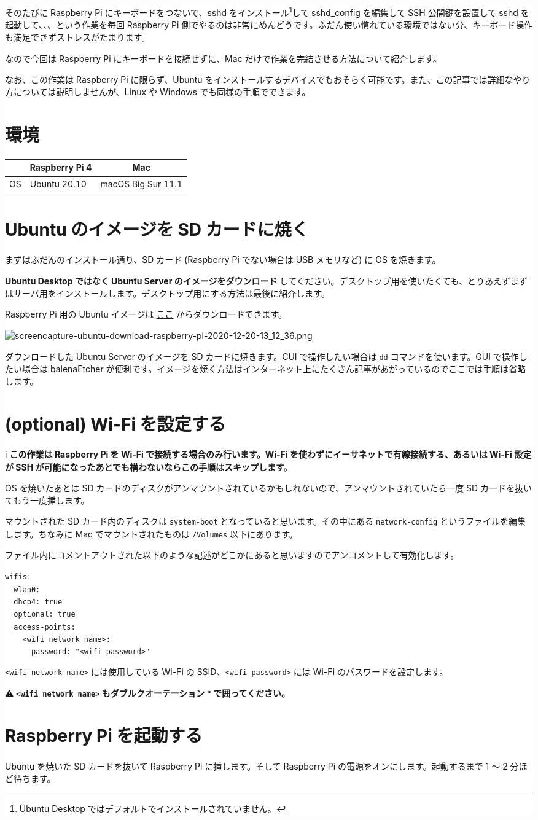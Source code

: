 そのたびに Raspberry Pi にキーボードをつないで、sshd をインストール[^1]して sshd_config を編集して SSH 公開鍵を設置して sshd を起動して、、、という作業を毎回 Raspberry Pi 側でやるのは非常にめんどうです。ふだん使い慣れている環境ではない分、キーボード操作も満足できずストレスがたまります。

[^1]: Ubuntu Desktop ではデフォルトでインストールされていません。

なので今回は Raspberry Pi にキーボードを接続せずに、Mac だけで作業を完結させる方法について紹介します。

なお、この作業は Raspberry Pi に限らず、Ubuntu をインストールするデバイスでもおそらく可能です。また、この記事では詳細なやり方については説明しませんが、Linux や Windows でも同様の手順でできます。

# 環境
|| Raspberry Pi 4 | Mac |
|---|---|---|
| OS | Ubuntu 20.10 | macOS Big Sur 11.1 |

# Ubuntu のイメージを SD カードに焼く
まずはふだんのインストール通り、SD カード (Raspberry Pi でない場合は USB メモリなど) に OS を焼きます。

**Ubuntu Desktop ではなく Ubuntu Server のイメージをダウンロード** してください。デスクトップ用を使いたくても、とりあえずまずはサーバ用をインストールします。デスクトップ用にする方法は最後に紹介します。

Raspberry Pi 用の Ubuntu イメージは [ここ](https://ubuntu.com/download/raspberry-pi) からダウンロードできます。

![screencapture-ubuntu-download-raspberry-pi-2020-12-20-13_12_36.png](https://qiita-image-store.s3.ap-northeast-1.amazonaws.com/0/113895/fac6c5fc-74d7-4464-809c-8fff1413a5f3.png)

ダウンロードした Ubuntu Server のイメージを SD カードに焼きます。CUI で操作したい場合は `dd` コマンドを使います。GUI で操作したい場合は [balenaEtcher](https://www.balena.io/etcher/) が便利です。イメージを焼く方法はインターネット上にたくさん記事があがっているのでここでは手順は省略します。

# (optional) Wi-Fi を設定する
:information_source: **この作業は Raspberry Pi を Wi-Fi で接続する場合のみ行います。Wi-Fi を使わずにイーサネットで有線接続する、あるいは Wi-Fi 設定が SSH が可能になったあとでも構わないならこの手順はスキップします。**

OS を焼いたあとは SD カードのディスクがアンマウントされているかもしれないので、アンマウントされていたら一度 SD カードを抜いてもう一度挿します。

マウントされた SD カード内のディスクは `system-boot` となっていると思います。その中にある `network-config` というファイルを編集します。ちなみに Mac でマウントされたものは `/Volumes` 以下にあります。

ファイル内にコメントアウトされた以下のような記述がどこかにあると思いますのでアンコメントして有効化します。

```yaml:/Volumes/system-boot/network-config
wifis:
  wlan0:
  dhcp4: true
  optional: true
  access-points:
    <wifi network name>:
      password: "<wifi password>"
```

`<wifi network name>` には使用している Wi-Fi の SSID、`<wifi password>` には Wi-Fi のパスワードを設定します。

:warning: **`<wifi network name>` もダブルクオーテーション `"` で囲ってください。**

# Raspberry Pi を起動する
Ubuntu を焼いた SD カードを抜いて Raspberry Pi に挿します。そして Raspberry Pi の電源をオンにします。起動するまで 1 〜 2 分ほど待ちます。


[^2]: 厳密にはパッケージやアプリをインストールすれば可能ですが、ext4fuse はリードオンリーなので編集不可、[extFS for Mac by Paragon Software](https://www.paragon-software.com/jp/home/extfs-mac/) は有料なのであまり良いソリューションにはならないです。